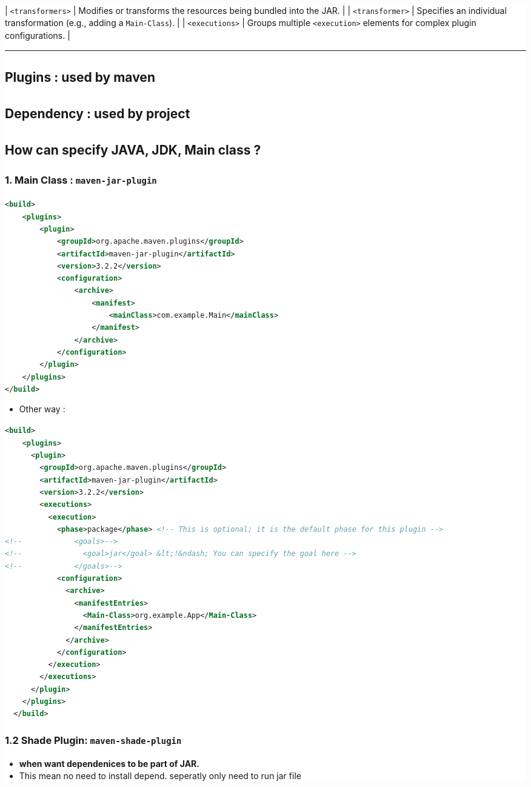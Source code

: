 | `<transformers>`   | Modifies or transforms the resources being bundled into the JAR.         |
| `<transformer>`    | Specifies an individual transformation (e.g., adding a `Main-Class`).    |
| `<executions>`     | Groups multiple `<execution>` elements for complex plugin configurations. |

----
## Plugins : used by maven 
## Dependency : used by project
## How can specify JAVA, JDK, Main  class ?
### 1. Main Class :  `maven-jar-plugin`
```xml
<build>
    <plugins>
        <plugin>
            <groupId>org.apache.maven.plugins</groupId>
            <artifactId>maven-jar-plugin</artifactId>
            <version>3.2.2</version>
            <configuration>
                <archive>
                    <manifest>
                        <mainClass>com.example.Main</mainClass>
                    </manifest>
                </archive>
            </configuration>
        </plugin>
    </plugins>
</build>
```
- Other way :
```xml
<build>
    <plugins>
      <plugin>
        <groupId>org.apache.maven.plugins</groupId>
        <artifactId>maven-jar-plugin</artifactId>
        <version>3.2.2</version>
        <executions>
          <execution>
            <phase>package</phase> <!-- This is optional; it is the default phase for this plugin -->
<!--            <goals>-->
<!--              <goal>jar</goal> &lt;!&ndash; You can specify the goal here -->
<!--            </goals>-->
            <configuration>
              <archive>
                <manifestEntries>
                  <Main-Class>org.example.App</Main-Class>
                </manifestEntries>
              </archive>
            </configuration>
          </execution>
        </executions>
      </plugin>
    </plugins>
  </build>
```
### 1.2 Shade Plugin: `maven-shade-plugin`
- **when want dependenices to be part of JAR.**
- This mean no need to install depend. seperatly only need to run jar file